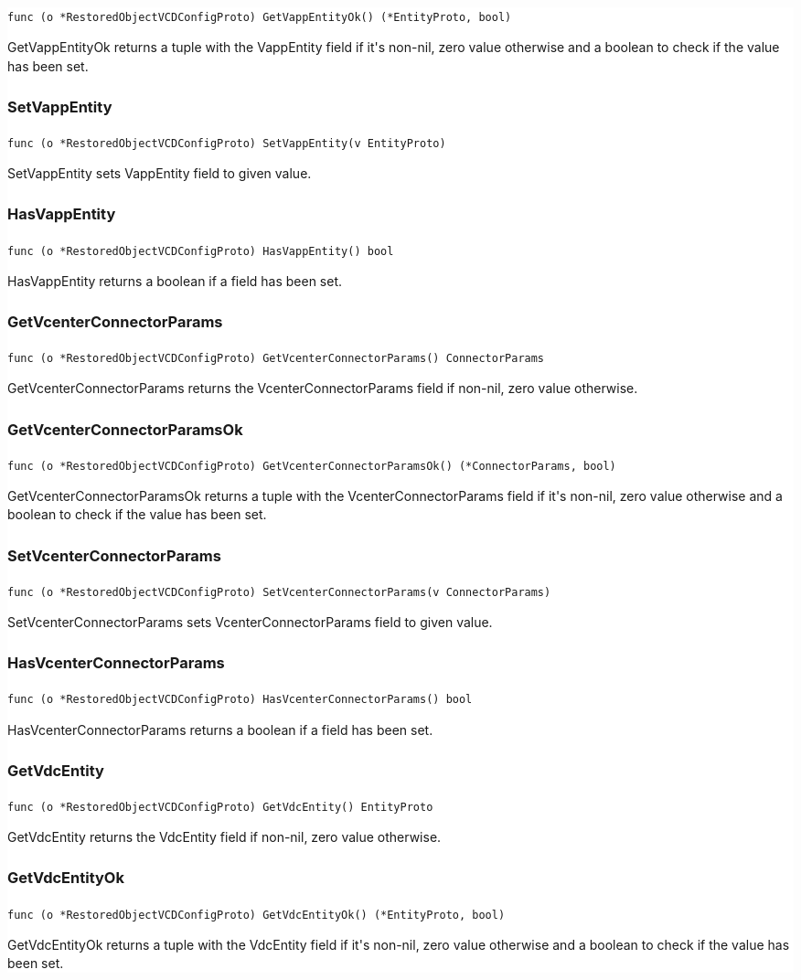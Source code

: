 `func (o *RestoredObjectVCDConfigProto) GetVappEntityOk() (*EntityProto, bool)`

GetVappEntityOk returns a tuple with the VappEntity field if it's non-nil, zero value otherwise
and a boolean to check if the value has been set.

### SetVappEntity

`func (o *RestoredObjectVCDConfigProto) SetVappEntity(v EntityProto)`

SetVappEntity sets VappEntity field to given value.

### HasVappEntity

`func (o *RestoredObjectVCDConfigProto) HasVappEntity() bool`

HasVappEntity returns a boolean if a field has been set.

### GetVcenterConnectorParams

`func (o *RestoredObjectVCDConfigProto) GetVcenterConnectorParams() ConnectorParams`

GetVcenterConnectorParams returns the VcenterConnectorParams field if non-nil, zero value otherwise.

### GetVcenterConnectorParamsOk

`func (o *RestoredObjectVCDConfigProto) GetVcenterConnectorParamsOk() (*ConnectorParams, bool)`

GetVcenterConnectorParamsOk returns a tuple with the VcenterConnectorParams field if it's non-nil, zero value otherwise
and a boolean to check if the value has been set.

### SetVcenterConnectorParams

`func (o *RestoredObjectVCDConfigProto) SetVcenterConnectorParams(v ConnectorParams)`

SetVcenterConnectorParams sets VcenterConnectorParams field to given value.

### HasVcenterConnectorParams

`func (o *RestoredObjectVCDConfigProto) HasVcenterConnectorParams() bool`

HasVcenterConnectorParams returns a boolean if a field has been set.

### GetVdcEntity

`func (o *RestoredObjectVCDConfigProto) GetVdcEntity() EntityProto`

GetVdcEntity returns the VdcEntity field if non-nil, zero value otherwise.

### GetVdcEntityOk

`func (o *RestoredObjectVCDConfigProto) GetVdcEntityOk() (*EntityProto, bool)`

GetVdcEntityOk returns a tuple with the VdcEntity field if it's non-nil, zero value otherwise
and a boolean to check if the value has been set.
